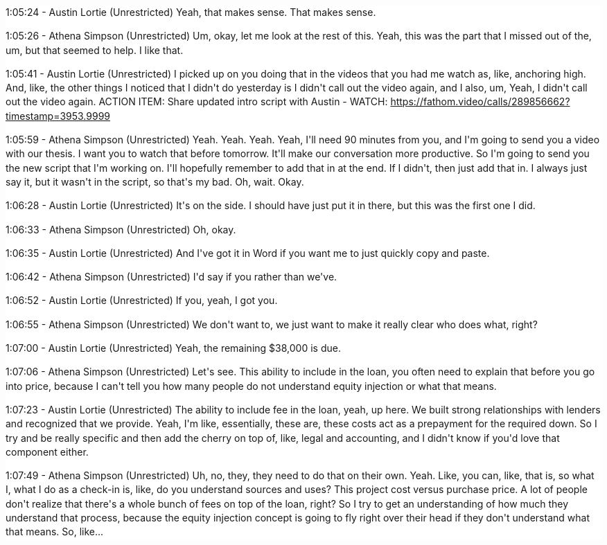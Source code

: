 1:05:24 - Austin Lortie (Unrestricted)
  Yeah, that makes sense. That makes sense.

1:05:26 - Athena Simpson (Unrestricted)
  Um, okay, let me look at the rest of this. Yeah, this was the part that I missed out of the, um, but that seemed to help.  I like that.

1:05:41 - Austin Lortie (Unrestricted)
  I picked up on you doing that in the videos that you had me watch as, like, anchoring high. And, like, the other things I noticed that I didn't do yesterday is I didn't call out the video again, and I also, um, Yeah, I didn't call out the video again.
  ACTION ITEM: Share updated intro script with Austin - WATCH: https://fathom.video/calls/289856662?timestamp=3953.9999

1:05:59 - Athena Simpson (Unrestricted)
  Yeah. Yeah. Yeah. Yeah, I'll need 90 minutes from you, and I'm going to send you a video with our thesis.  I want you to watch that before tomorrow. It'll make our conversation more productive. So I'm going to send you the new script that I'm working on.  I'll hopefully remember to add that in at the end. If I didn't, then just add that in. I always just say it, but it wasn't in the script, so that's my bad.  Oh, wait. Okay.

1:06:28 - Austin Lortie (Unrestricted)
  It's on the side. I should have just put it in there, but this was the first one I did.

1:06:33 - Athena Simpson (Unrestricted)
  Oh, okay.

1:06:35 - Austin Lortie (Unrestricted)
  And I've got it in Word if you want me to just quickly copy and paste.

1:06:42 - Athena Simpson (Unrestricted)
  I'd say if you rather than we've.

1:06:52 - Austin Lortie (Unrestricted)
  If you, yeah, I got you.

1:06:55 - Athena Simpson (Unrestricted)
  We don't want to, we just want to make it really clear who does what, right?

1:07:00 - Austin Lortie (Unrestricted)
  Yeah, the remaining $38,000 is due.

1:07:06 - Athena Simpson (Unrestricted)
  Let's see. This ability to include in the loan, you often need to explain that before you go into price, because I can't tell you how many people do not understand equity injection or what that means.

1:07:23 - Austin Lortie (Unrestricted)
  The ability to include fee in the loan, yeah, up here. We built strong relationships with lenders and recognized that we provide.  Yeah, I'm like, essentially, these are, these costs act as a prepayment for the required down. So I try and be really specific and then add the cherry on top of, like, legal and accounting, and I didn't know if you'd love that component either.

1:07:49 - Athena Simpson (Unrestricted)
  Uh, no, they, they need to do that on their own. Yeah. Like, you can, like, that is, so what I, what I do as a check-in is, like, do you understand sources and uses?  This project cost versus purchase price. A lot of people don't realize that there's a whole bunch of fees on top of the loan, right?  So I try to get an understanding of how much they understand that process, because the equity injection concept is going to fly right over their head if they don't understand what that means.  So, like...
